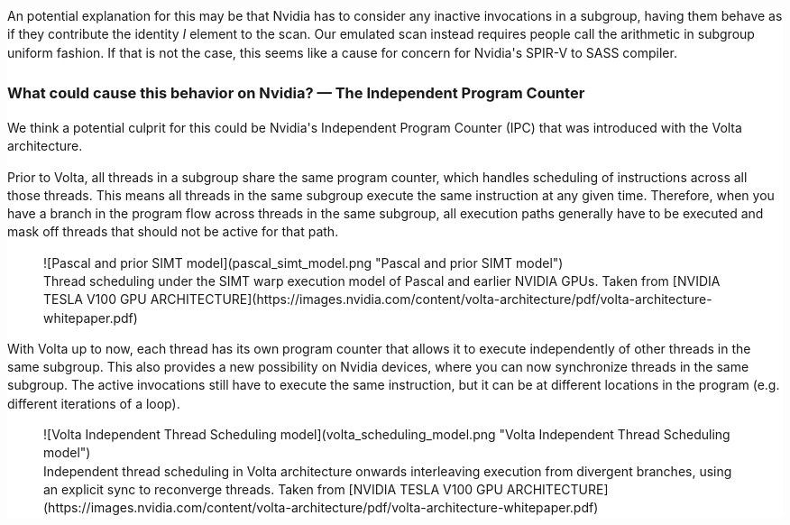 An potential explanation for this may be that Nvidia has to consider any inactive invocations in a subgroup, having them behave as if they contribute the identity $I$ element to the scan.
Our emulated scan instead requires people call the arithmetic in subgroup uniform fashion.
If that is not the case, this seems like a cause for concern for Nvidia's SPIR-V to SASS compiler.

### What could cause this behavior on Nvidia? — The Independent Program Counter

We think a potential culprit for this could be Nvidia's Independent Program Counter (IPC) that was introduced with the Volta architecture.

Prior to Volta, all threads in a subgroup share the same program counter, which handles scheduling of instructions across all those threads.
This means all threads in the same subgroup execute the same instruction at any given time.
Therefore, when you have a branch in the program flow across threads in the same subgroup, all execution paths generally have to be executed and mask off threads that should not be active for that path.

<figure class="image">
    ![Pascal and prior SIMT model](pascal_simt_model.png "Pascal and prior SIMT model")
    <figcaption>Thread scheduling under the SIMT warp execution model of Pascal and earlier NVIDIA GPUs. Taken from [NVIDIA TESLA V100 GPU ARCHITECTURE](https://images.nvidia.com/content/volta-architecture/pdf/volta-architecture-whitepaper.pdf)</figcaption>
</figure>

With Volta up to now, each thread has its own program counter that allows it to execute independently of other threads in the same subgroup.
This also provides a new possibility on Nvidia devices, where you can now synchronize threads in the same subgroup.
The active invocations still have to execute the same instruction, but it can be at different locations in the program (e.g. different iterations of a loop).

<figure class="image">
    ![Volta Independent Thread Scheduling model](volta_scheduling_model.png "Volta Independent Thread Scheduling model")
    <figcaption>Independent thread scheduling in Volta architecture onwards interleaving execution from divergent branches, using an explicit sync to reconverge threads. Taken from [NVIDIA TESLA V100 GPU ARCHITECTURE](https://images.nvidia.com/content/volta-architecture/pdf/volta-architecture-whitepaper.pdf)</figcaption>